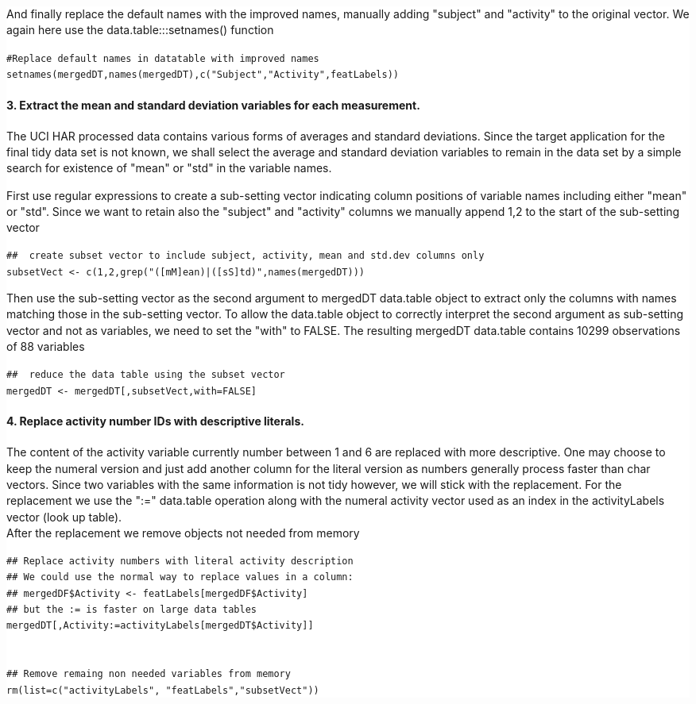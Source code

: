 And finally replace the default names with the improved names, manually adding "subject" and "activity" to the original vector.
We again here use the data.table:::setnames() function
```
#Replace default names in datatable with improved names
setnames(mergedDT,names(mergedDT),c("Subject","Activity",featLabels)) 
```

####  3. Extract the mean and standard deviation variables for each measurement.
The UCI HAR processed data contains various forms of averages and standard deviations. Since the target application for the final tidy data set is not known, we shall select the average and standard deviation variables to remain in the data set by a simple search for existence of "mean" or "std" in the variable names.   

First use regular expressions to create a sub-setting vector indicating column positions of variable names including either "mean" or "std". Since we want to retain also the "subject" and "activity" columns we manually append 1,2 to the start of the sub-setting vector
```
##  create subset vector to include subject, activity, mean and std.dev columns only 
subsetVect <- c(1,2,grep("([mM]ean)|([sS]td)",names(mergedDT)))
```

Then use the sub-setting vector as the second argument to mergedDT data.table object to extract only the columns with names matching those in the sub-setting vector. To allow the data.table object to correctly interpret the second argument as  sub-setting vector and not as variables, we need to set the "with" to FALSE. The resulting mergedDT data.table contains 10299 observations of 88 variables 
```
##  reduce the data table using the subset vector
mergedDT <- mergedDT[,subsetVect,with=FALSE]
```

####  4. Replace activity number IDs with descriptive literals. 
The content of the activity variable currently number between 1 and 6 are replaced with more descriptive. One may choose to keep the numeral version and just add another column for the literal version as numbers generally process faster than char vectors. Since two variables with the same information is not tidy however, we will stick with the replacement.
For the replacement we use the ":=" data.table operation along with the numeral activity vector used as an index in the activityLabels vector (look up table).   
After the replacement we remove objects not needed from memory 

```
## Replace activity numbers with literal activity description
## We could use the normal way to replace values in a column:
## mergedDF$Activity <- featLabels[mergedDF$Activity]
## but the := is faster on large data tables
mergedDT[,Activity:=activityLabels[mergedDT$Activity]]


## Remove remaing non needed variables from memory 
rm(list=c("activityLabels", "featLabels","subsetVect"))
```

